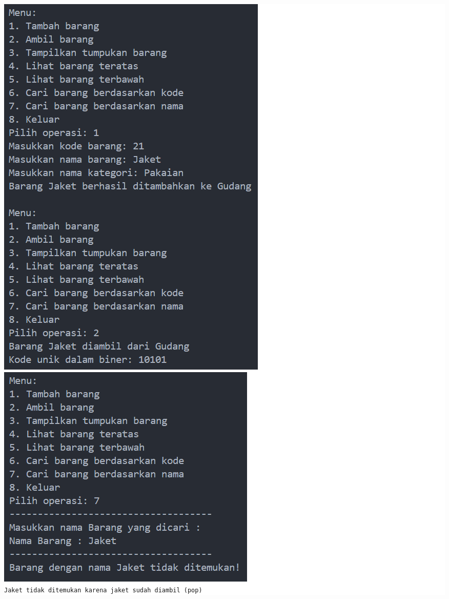 <img src="pictures/8.LatPrak2.5.png"><br>
<img src="pictures/8.LatPrak2miss.png"><br>
``Jaket tidak ditemukan karena jaket sudah diambil (pop)``